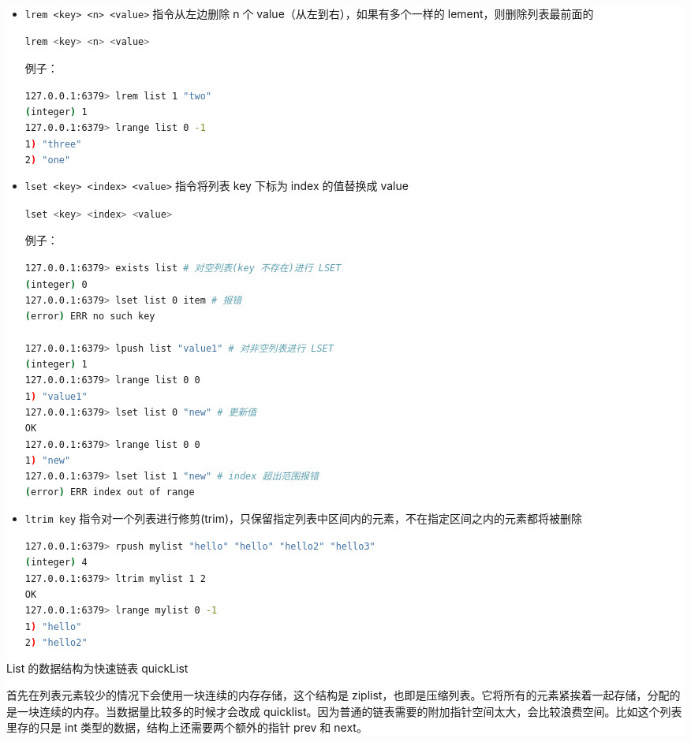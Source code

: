 - `lrem <key> <n> <value>` 指令从左边删除 n 个 value（从左到右），如果有多个一样的 lement，则删除列表最前面的

  ```sh
  lrem <key> <n> <value>
  ```

  例子：

  ```sh
  127.0.0.1:6379> lrem list 1 "two"
  (integer) 1
  127.0.0.1:6379> lrange list 0 -1
  1) "three"
  2) "one"
  ```

- `lset <key> <index> <value>` 指令将列表 key 下标为 index 的值替换成 value

  ```sh
  lset <key> <index> <value>
  ```

  例子：

  ```sh
  127.0.0.1:6379> exists list # 对空列表(key 不存在)进行 LSET
  (integer) 0
  127.0.0.1:6379> lset list 0 item # 报错
  (error) ERR no such key

  127.0.0.1:6379> lpush list "value1" # 对非空列表进行 LSET
  (integer) 1
  127.0.0.1:6379> lrange list 0 0
  1) "value1"
  127.0.0.1:6379> lset list 0 "new" # 更新值
  OK
  127.0.0.1:6379> lrange list 0 0
  1) "new"
  127.0.0.1:6379> lset list 1 "new" # index 超出范围报错
  (error) ERR index out of range
  ```

- `ltrim key` 指令对一个列表进行修剪(trim)，只保留指定列表中区间内的元素，不在指定区间之内的元素都将被删除

  ```bash
  127.0.0.1:6379> rpush mylist "hello" "hello" "hello2" "hello3"
  (integer) 4
  127.0.0.1:6379> ltrim mylist 1 2
  OK
  127.0.0.1:6379> lrange mylist 0 -1
  1) "hello"
  2) "hello2"
  ```

List 的数据结构为快速链表 quickList

首先在列表元素较少的情况下会使用一块连续的内存存储，这个结构是 ziplist，也即是压缩列表。它将所有的元素紧挨着一起存储，分配的是一块连续的内存。当数据量比较多的时候才会改成 quicklist。因为普通的链表需要的附加指针空间太大，会比较浪费空间。比如这个列表里存的只是 int 类型的数据，结构上还需要两个额外的指针 prev 和 next。
